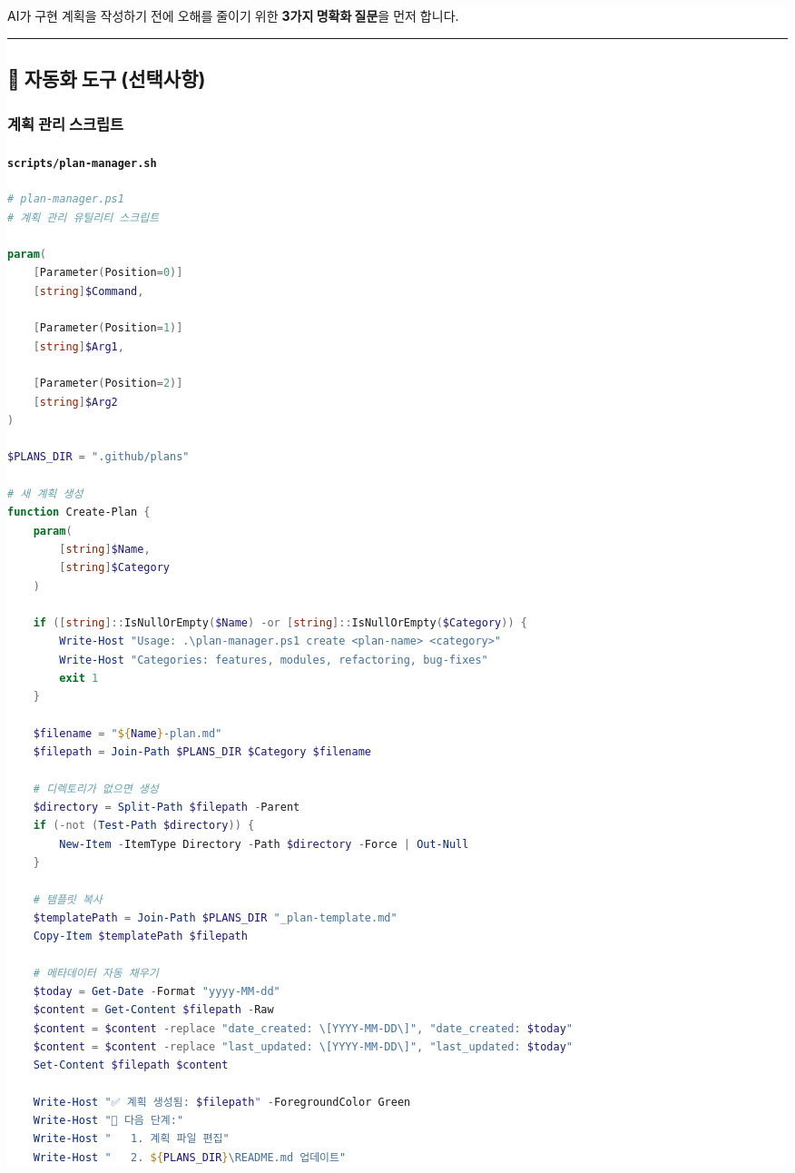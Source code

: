 AI가 구현 계획을 작성하기 전에 오해를 줄이기 위한 **3가지 명확화 질문**을 먼저 합니다.

---

## 🤖 자동화 도구 (선택사항)

### 계획 관리 스크립트

#### `scripts/plan-manager.sh`

```powershell
# plan-manager.ps1
# 계획 관리 유틸리티 스크립트

param(
    [Parameter(Position=0)]
    [string]$Command,

    [Parameter(Position=1)]
    [string]$Arg1,

    [Parameter(Position=2)]
    [string]$Arg2
)

$PLANS_DIR = ".github/plans"

# 새 계획 생성
function Create-Plan {
    param(
        [string]$Name,
        [string]$Category
    )

    if ([string]::IsNullOrEmpty($Name) -or [string]::IsNullOrEmpty($Category)) {
        Write-Host "Usage: .\plan-manager.ps1 create <plan-name> <category>"
        Write-Host "Categories: features, modules, refactoring, bug-fixes"
        exit 1
    }

    $filename = "${Name}-plan.md"
    $filepath = Join-Path $PLANS_DIR $Category $filename

    # 디렉토리가 없으면 생성
    $directory = Split-Path $filepath -Parent
    if (-not (Test-Path $directory)) {
        New-Item -ItemType Directory -Path $directory -Force | Out-Null
    }

    # 템플릿 복사
    $templatePath = Join-Path $PLANS_DIR "_plan-template.md"
    Copy-Item $templatePath $filepath

    # 메타데이터 자동 채우기
    $today = Get-Date -Format "yyyy-MM-dd"
    $content = Get-Content $filepath -Raw
    $content = $content -replace "date_created: \[YYYY-MM-DD\]", "date_created: $today"
    $content = $content -replace "last_updated: \[YYYY-MM-DD\]", "last_updated: $today"
    Set-Content $filepath $content

    Write-Host "✅ 계획 생성됨: $filepath" -ForegroundColor Green
    Write-Host "📝 다음 단계:"
    Write-Host "   1. 계획 파일 편집"
    Write-Host "   2. ${PLANS_DIR}\README.md 업데이트"
```